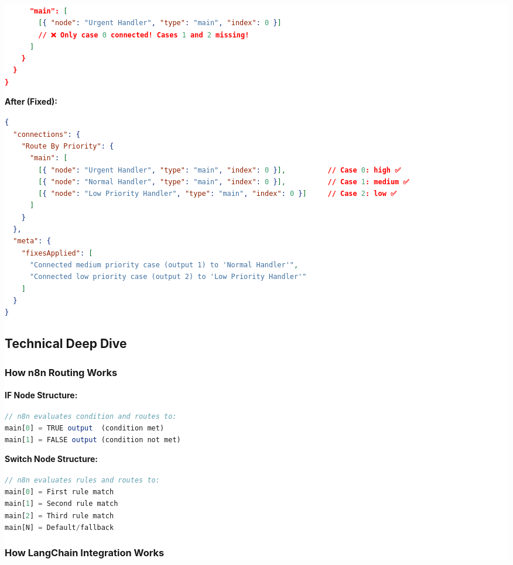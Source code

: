 ```json
      "main": [
        [{ "node": "Urgent Handler", "type": "main", "index": 0 }]
        // ❌ Only case 0 connected! Cases 1 and 2 missing!
      ]
    }
  }
}
```

**After (Fixed):**
```json
{
  "connections": {
    "Route By Priority": {
      "main": [
        [{ "node": "Urgent Handler", "type": "main", "index": 0 }],          // Case 0: high ✅
        [{ "node": "Normal Handler", "type": "main", "index": 0 }],          // Case 1: medium ✅
        [{ "node": "Low Priority Handler", "type": "main", "index": 0 }]     // Case 2: low ✅
      ]
    }
  },
  "meta": {
    "fixesApplied": [
      "Connected medium priority case (output 1) to 'Normal Handler'",
      "Connected low priority case (output 2) to 'Low Priority Handler'"
    ]
  }
}
```

## Technical Deep Dive

### How n8n Routing Works

**IF Node Structure:**
```javascript
// n8n evaluates condition and routes to:
main[0] = TRUE output  (condition met)
main[1] = FALSE output (condition not met)
```

**Switch Node Structure:**
```javascript
// n8n evaluates rules and routes to:
main[0] = First rule match
main[1] = Second rule match
main[2] = Third rule match
main[N] = Default/fallback
```

### How LangChain Integration Works
